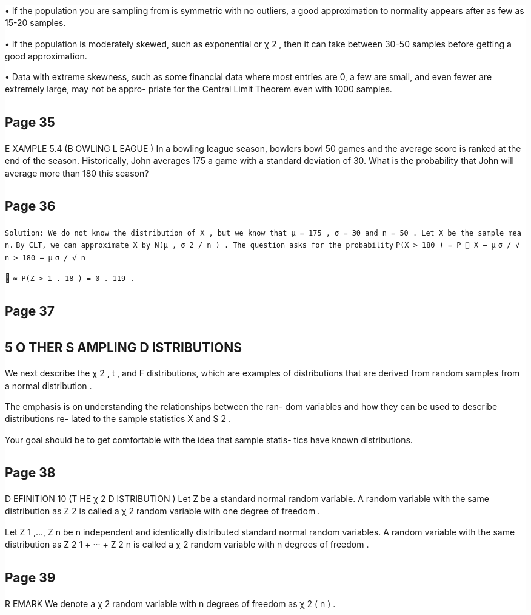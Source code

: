 • If the population you are sampling from is symmetric with no outliers, a good approximation to normality appears after as few as 15-20 samples.

• If the population is moderately skewed, such as exponential or χ 2 , then it can take between 30-50 samples before getting a good approximation.

• Data with extreme skewness, such as some financial data where most entries are 0, a few are small, and even fewer are extremely large, may not be appro- priate for the Central Limit Theorem even with 1000 samples.

## Page 35

E XAMPLE 5.4 (B OWLING L EAGUE ) In a bowling league season, bowlers bowl 50 games and the average score is ranked at the end of the season. Historically, John averages 175 a game with a standard deviation of 30. What is the probability that John will average more than 180 this season?

## Page 36
 `Solution: We do not know the distribution of X , but we know that µ = 175 , σ = 30 and n = 50 . Let X be the sample mean.`
 `By CLT, we can approximate X by N(µ , σ 2 / n ) . The question asks for the probability`
 `P(X > 180 ) = P  X − µ`
 `σ / √ n > 180 − µ`
 `σ / √ n`


 `≈ P(Z > 1 . 18 ) = 0 . 119 .`

## Page 37

## 5 O THER S AMPLING D ISTRIBUTIONS

We next describe the χ 2 , t , and F distributions, which are examples of distributions that are derived from random samples from a normal distribution .

The emphasis is on understanding the relationships between the ran- dom variables and how they can be used to describe distributions re- lated to the sample statistics X and S 2 .

Your goal should be to get comfortable with the idea that sample statis- tics have known distributions.

## Page 38

D EFINITION 10 (T HE χ 2 D ISTRIBUTION ) Let Z be a standard normal random variable. A random variable with the same distribution as Z 2 is called a χ 2 random variable with one degree of freedom .

Let Z 1 ,..., Z n be n independent and identically distributed standard normal random variables. A random variable with the same distribution as Z 2 1 + ··· + Z 2 n is called a χ 2 random variable with n degrees of freedom .

## Page 39

R EMARK We denote a χ 2 random variable with n degrees of freedom as χ 2 ( n ) .
